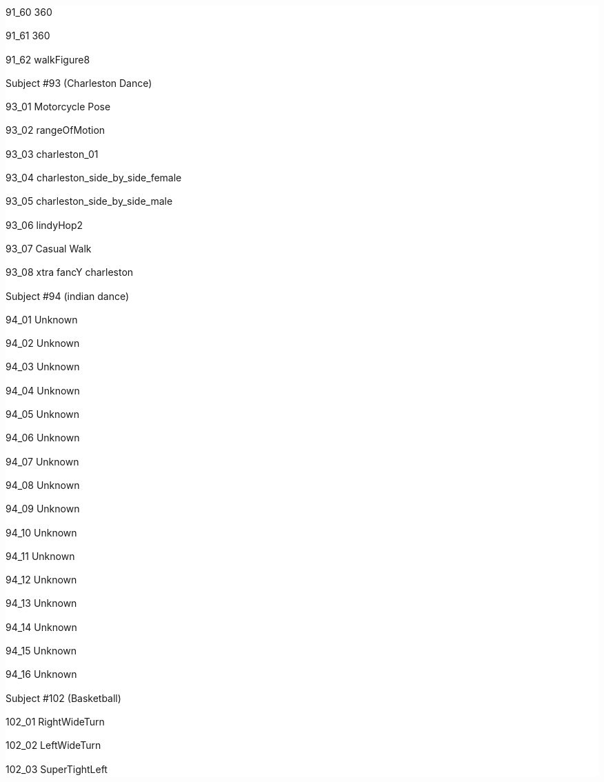 91_60  360

91_61  360

91_62  walkFigure8

Subject #93 (Charleston Dance)

93_01  Motorcycle Pose

93_02  rangeOfMotion

93_03  charleston_01

93_04  charleston_side_by_side_female

93_05  charleston_side_by_side_male

93_06  lindyHop2

93_07  Casual Walk

93_08  xtra fancY charleston

Subject #94 (indian dance)

94_01  Unknown

94_02  Unknown

94_03  Unknown

94_04  Unknown

94_05  Unknown

94_06  Unknown

94_07  Unknown

94_08  Unknown

94_09  Unknown

94_10  Unknown

94_11  Unknown

94_12  Unknown

94_13  Unknown

94_14  Unknown

94_15  Unknown

94_16  Unknown

Subject #102 (Basketball)

102_01  RightWideTurn

102_02  LeftWideTurn

102_03  SuperTightLeft
